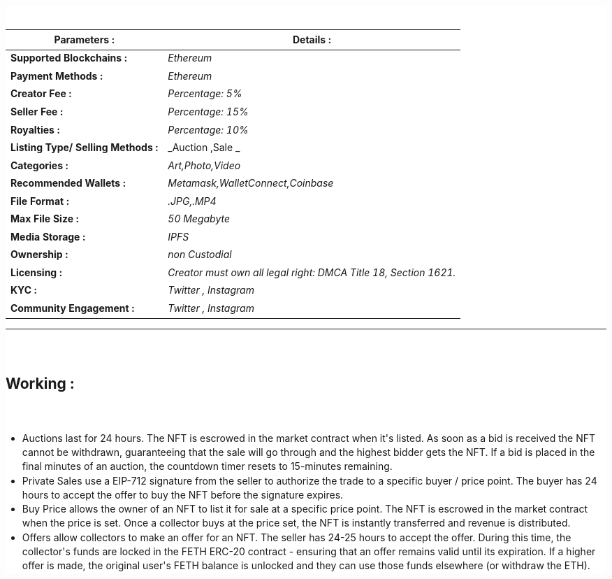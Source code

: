 <br>

| Parameters :                        | Details :                        |
| ----------------------------------- | -------------------------------- |
| **Supported Blockchains :**         | _Ethereum_ |
| **Payment Methods :**               | _Ethereum_ |
| **Creator Fee :**                   | _Percentage: 5%_ |
| **Seller Fee :**                    | _Percentage: 15%_ |
| **Royalties :**                     | _Percentage: 10%_ |
| **Listing Type/ Selling Methods :** | _Auction ,Sale _       |
| **Categories :**                    | _Art,Photo,Video_ |
| **Recommended Wallets :**           | _Metamask,WalletConnect,Coinbase_ |
| **File Format :**                   | _.JPG,.MP4_ |
| **Max File Size :**                 | _50 Megabyte_       |
| **Media Storage :**                 | _IPFS_   |
| **Ownership :**                     | _non Custodial_       |
| **Licensing :**                     | _Creator must own all legal right: DMCA Title 18, Section 1621._       |
| **KYC :**                           | _Twitter , Instagram_ |
| **Community Engagement :**          | _Twitter , Instagram_       |

---
<br>


## **Working** :

<br>

- Auctions last for 24 hours. The NFT is escrowed in the market contract when it's listed. As soon as a bid is received the NFT cannot be withdrawn, guaranteeing that the sale will go through and the highest bidder gets the NFT. If a bid is placed in the final minutes of an auction, the countdown timer resets to 15-minutes remaining.
- Private Sales use a EIP-712 signature from the seller to authorize the trade to a specific buyer / price point. The buyer has 24 hours to accept the offer to buy the NFT before the signature expires.
- Buy Price allows the owner of an NFT to list it for sale at a specific price point. The NFT is escrowed in the market contract when the price is set. Once a collector buys at the price set, the NFT is instantly transferred and revenue is distributed.
- Offers allow collectors to make an offer for an NFT. The seller has 24-25 hours to accept the offer. During this time, the collector's funds are locked in the FETH ERC-20 contract - ensuring that an offer remains valid until its expiration. If a higher offer is made, the original user's FETH balance is unlocked and they can use those funds elsewhere (or withdraw the ETH).
